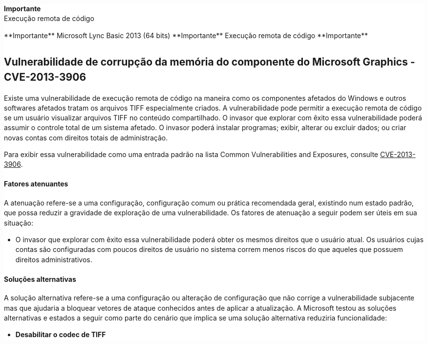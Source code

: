 **Importante**  
Execução remota de código
</td>
<td style="border:1px solid black;">
**Importante**
</td>
</tr>
<tr class="alternateRow">
<td style="border:1px solid black;">
Microsoft Lync Basic 2013  
(64 bits)
</td>
<td style="border:1px solid black;">
**Importante**  
Execução remota de código
</td>
<td style="border:1px solid black;">
**Importante**
</td>
</tr>
</table>
 

Vulnerabilidade de corrupção da memória do componente do Microsoft Graphics - CVE-2013-3906
-------------------------------------------------------------------------------------------

<span></span>
Existe uma vulnerabilidade de execução remota de código na maneira como os componentes afetados do Windows e outros softwares afetados tratam os arquivos TIFF especialmente criados. A vulnerabilidade pode permitir a execução remota de código se um usuário visualizar arquivos TIFF no conteúdo compartilhado. O invasor que explorar com êxito essa vulnerabilidade poderá assumir o controle total de um sistema afetado. O invasor poderá instalar programas; exibir, alterar ou excluir dados; ou criar novas contas com direitos totais de administração.

Para exibir essa vulnerabilidade como uma entrada padrão na lista Common Vulnerabilities and Exposures, consulte [CVE-2013-3906](http://www.cve.mitre.org/cgi-bin/cvename.cgi?name=cve-2013-3906).

#### Fatores atenuantes

A atenuação refere-se a uma configuração, configuração comum ou prática recomendada geral, existindo num estado padrão, que possa reduzir a gravidade de exploração de uma vulnerabilidade. Os fatores de atenuação a seguir podem ser úteis em sua situação:

-   O invasor que explorar com êxito essa vulnerabilidade poderá obter os mesmos direitos que o usuário atual. Os usuários cujas contas são configuradas com poucos direitos de usuário no sistema correm menos riscos do que aqueles que possuem direitos administrativos.

#### Soluções alternativas

A solução alternativa refere-se a uma configuração ou alteração de configuração que não corrige a vulnerabilidade subjacente mas que ajudaria a bloquear vetores de ataque conhecidos antes de aplicar a atualização. A Microsoft testou as soluções alternativas e estados a seguir como parte do cenário que implica se uma solução alternativa reduziria funcionalidade:

-   **Desabilitar o codec de TIFF**
